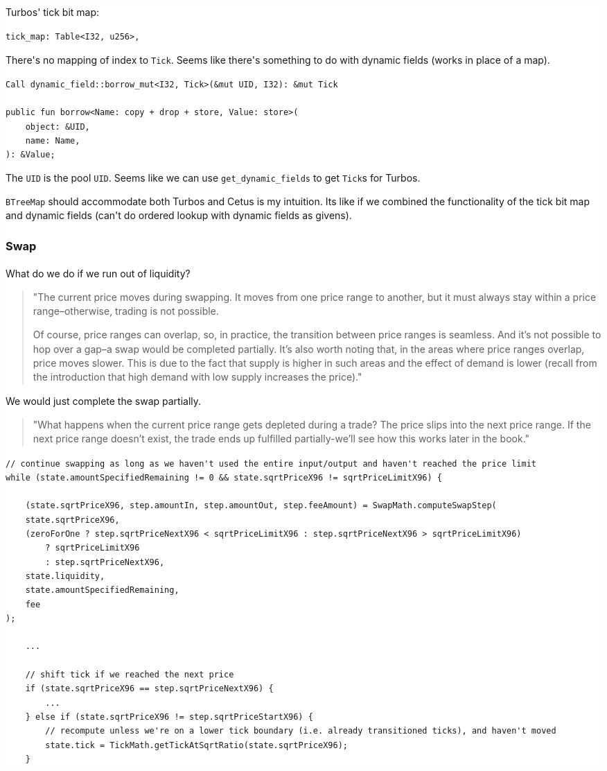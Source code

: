 Turbos' tick bit map:
```
tick_map: Table<I32, u256>,
```

There's no mapping of index to `Tick`. Seems like there's something to do with dynamic fields (works in place of a map).

```
Call dynamic_field::borrow_mut<I32, Tick>(&mut UID, I32): &mut Tick

public fun borrow<Name: copy + drop + store, Value: store>(
    object: &UID,
    name: Name,
): &Value;
```

The `UID` is the pool `UID`.
Seems like we can use `get_dynamic_fields` to get `Tick`s for Turbos.

`BTreeMap` should accommodate both Turbos and Cetus is my intuition.
Its like if we combined the functionality of the tick bit map and dynamic fields (can't do ordered lookup with dynamic fields as givens).

### Swap
What do we do if we run out of liquidity? 

>"The current price moves during swapping. It moves from one price range to another, but it must always stay within a price range–otherwise, trading is not possible.
>
>Of course, price ranges can overlap, so, in practice, the transition between price ranges is seamless. And it’s not possible to hop over a gap–a swap would be completed partially. It’s also worth noting that, in the areas where price ranges overlap, price moves slower. This is due to the fact that supply is higher in such areas and the effect of demand is lower (recall from the introduction that high demand with low supply increases the price)."

We would just complete the swap partially. 

> "What happens when the current price range gets depleted during a trade? The price slips into the next price range. If the next price range doesn’t exist, the trade ends up fulfilled partially-we’ll see how this works later in the book."

```
// continue swapping as long as we haven't used the entire input/output and haven't reached the price limit
while (state.amountSpecifiedRemaining != 0 && state.sqrtPriceX96 != sqrtPriceLimitX96) {
	
	(state.sqrtPriceX96, step.amountIn, step.amountOut, step.feeAmount) = SwapMath.computeSwapStep(
	state.sqrtPriceX96,
	(zeroForOne ? step.sqrtPriceNextX96 < sqrtPriceLimitX96 : step.sqrtPriceNextX96 > sqrtPriceLimitX96)
		? sqrtPriceLimitX96
		: step.sqrtPriceNextX96,
	state.liquidity,
	state.amountSpecifiedRemaining,
	fee
);
	
	...
	
	// shift tick if we reached the next price
    if (state.sqrtPriceX96 == step.sqrtPriceNextX96) {
	    ...
    } else if (state.sqrtPriceX96 != step.sqrtPriceStartX96) {
		// recompute unless we're on a lower tick boundary (i.e. already transitioned ticks), and haven't moved
		state.tick = TickMath.getTickAtSqrtRatio(state.sqrtPriceX96);
	}
```